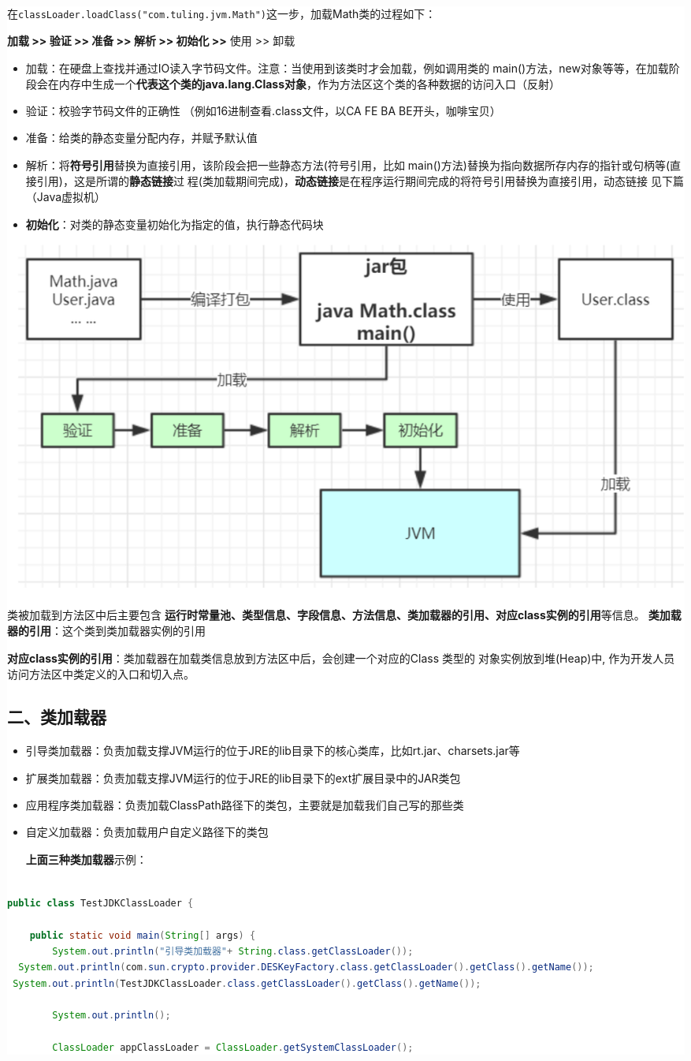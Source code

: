 
在`classLoader.loadClass("com.tuling.jvm.Math")`这一步，加载Math类的过程如下：

**加载 >> 验证 >> 准备 >> 解析 >> 初始化 >>** 使用 >> 卸载 

 * 加载：在硬盘上查找并通过IO读入字节码文件。注意：当使用到该类时才会加载，例如调用类的 main()方法，new对象等等，在加载阶段会在内存中生成一个**代表这个类的java.lang.Class对象**，作为方法区这个类的各种数据的访问入口（反射）

 * 验证：校验字节码文件的正确性 （例如16进制查看.class文件，以CA FE BA BE开头，咖啡宝贝）
 * 准备：给类的静态变量分配内存，并赋予默认值
 * 解析：将**符号引用**替换为直接引用，该阶段会把一些静态方法(符号引用，比如 main()方法)替换为指向数据所存内存的指针或句柄等(直接引用)，这是所谓的**静态链接**过 程(类加载期间完成)，**动态链接**是在程序运行期间完成的将符号引用替换为直接引用，动态链接 见下篇（Java虚拟机）
 * **初始化**：对类的静态变量初始化为指定的值，执行静态代码块

![image-20210809194704251](../images/Java类加载机制/image-20210809194704251.png)

类被加载到方法区中后主要包含 **运行时常量池、类型信息、字段信息、方法信息、类加载器的引用、对应class实例的引用**等信息。 **类加载器的引用**：这个类到类加载器实例的引用 

**对应class实例的引用**：类加载器在加载类信息放到方法区中后，会创建一个对应的Class 类型的 对象实例放到堆(Heap)中, 作为开发人员访问方法区中类定义的入口和切入点。 

## 二、**类加载器** 

* 引导类加载器：负责加载支撑JVM运行的位于JRE的lib目录下的核心类库，比如rt.jar、charsets.jar等 

* 扩展类加载器：负责加载支撑JVM运行的位于JRE的lib目录下的ext扩展目录中的JAR类包

* 应用程序类加载器：负责加载ClassPath路径下的类包，主要就是加载我们自己写的那些类

* 自定义加载器：负责加载用户自定义路径下的类包 

  

  **上面三种类加载器**示例：

```java

public class TestJDKClassLoader {

    public static void main(String[] args) {
        System.out.println("引导类加载器"+ String.class.getClassLoader());
  System.out.println(com.sun.crypto.provider.DESKeyFactory.class.getClassLoader().getClass().getName());
 System.out.println(TestJDKClassLoader.class.getClassLoader().getClass().getName());

        System.out.println();

        ClassLoader appClassLoader = ClassLoader.getSystemClassLoader();
```